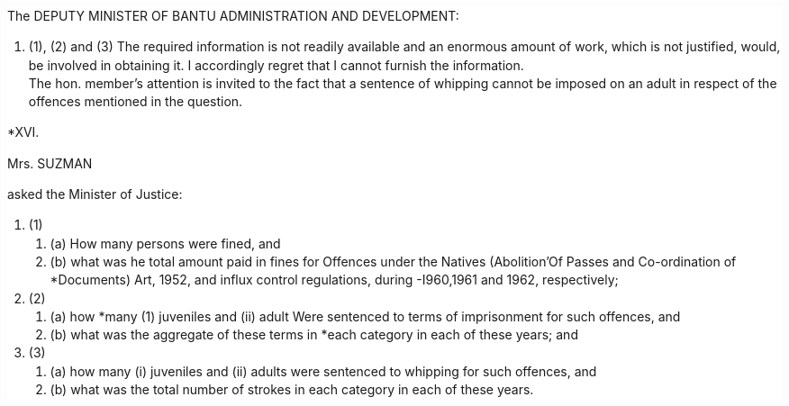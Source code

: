 </question>

<answer by="#deputy_minister_of_bantu_administration_and_development" to="#suzman">

<from>The DEPUTY MINISTER OF BANTU ADMINISTRATION AND DEVELOPMENT:</from>

<ol>

<li>(1), (2) and (3) The required information is not readily available and an enormous amount of work, which is not justified, would, be involved in obtaining it. I accordingly regret that I cannot furnish the information.<br/>The hon. member&#x2019;s attention is invited to the fact that a sentence of whipping cannot be imposed on an adult in respect of the offences mentioned in the question.</li>

</ol>

</answer>

<question by="#suzman" to="#minister_of_justice">

<num>*XVI.</num>

<from>Mrs. SUZMAN</from>

<p>asked the Minister of Justice:</p>

<ol>

<li>(1)

<ol>

<li>(a) How many persons were fined, and</li>

<li><span class="col_1773-1774" refersTo="page_0901"/>(b) what was he total amount paid in fines for Offences under the Natives (Abolition&#x2019;Of Passes and Co-ordination of *Documents) Art, 1952, and influx control regulations, during -I960,1961 and 1962, respectively;</li>

</ol></li>

<li>(2)

<ol>

<li>(a) how *many (1) juveniles and (ii) adult Were sentenced to terms of imprisonment for such offences, and</li>

<li>(b) what was the aggregate of these terms in *each category in each of these years; and</li>

</ol></li>

<li>(3)

<ol>

<li>(a) how many (i) juveniles and (ii) adults were sentenced to whipping for such offences, and</li>

<li>(b) what was the total number of strokes in each category in each of these years.</li>

</ol></li></ol>

</question>
